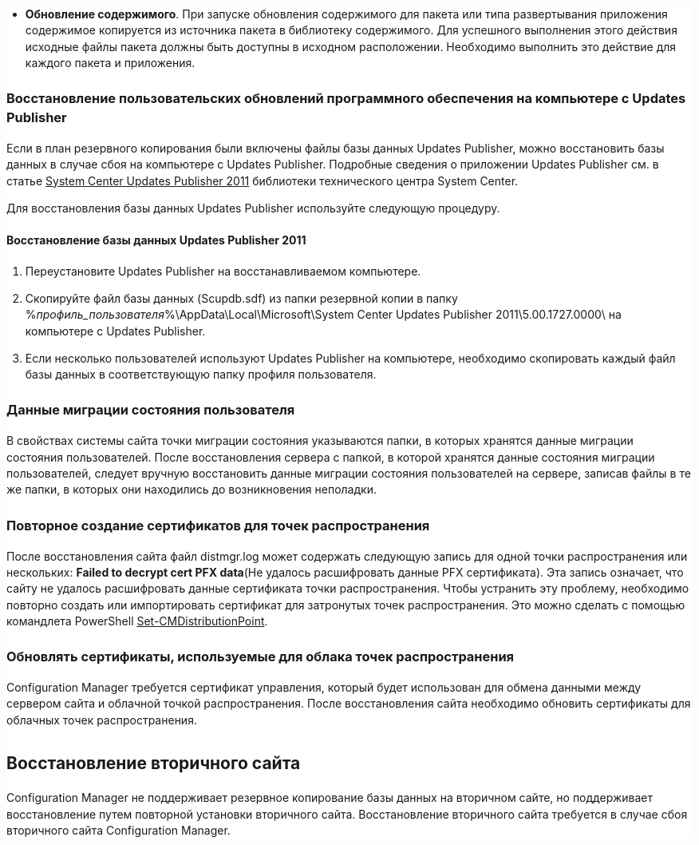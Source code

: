 -   **Обновление содержимого**. При запуске обновления содержимого для пакета или типа развертывания приложения содержимое копируется из источника пакета в библиотеку содержимого. Для успешного выполнения этого действия исходные файлы пакета должны быть доступны в исходном расположении. Необходимо выполнить это действие для каждого пакета и приложения.

### <a name="recover-custom-software-updates-on-the-computer-running-updates-publisher"></a>Восстановление пользовательских обновлений программного обеспечения на компьютере с Updates Publisher
Если в план резервного копирования были включены файлы базы данных Updates Publisher, можно восстановить базы данных в случае сбоя на компьютере с Updates Publisher. Подробные сведения о приложении Updates Publisher см. в статье [System Center Updates Publisher 2011](http://go.microsoft.com/fwlink/p/?LinkId=228726) библиотеки технического центра System Center.

Для восстановления базы данных Updates Publisher используйте следующую процедуру.

#### <a name="to-restore-the-updates-publisher-2011-database"></a>Восстановление базы данных Updates Publisher 2011
1.  Переустановите Updates Publisher на восстанавливаемом компьютере.

2.  Скопируйте файл базы данных (Scupdb.sdf) из папки резервной копии в папку %*профиль_пользователя*%\AppData\Local\Microsoft\System Center Updates Publisher 2011\5.00.1727.0000\ на компьютере с Updates Publisher.

3.  Если несколько пользователей используют Updates Publisher на компьютере, необходимо скопировать каждый файл базы данных в соответствующую папку профиля пользователя.

### <a name="user-state-migration-data"></a>Данные миграции состояния пользователя
В свойствах системы сайта точки миграции состояния указываются папки, в которых хранятся данные миграции состояния пользователей. После восстановления сервера с папкой, в которой хранятся данные состояния миграции пользователей, следует вручную восстановить данные миграции состояния пользователей на сервере, записав файлы в те же папки, в которых они находились до возникновения неполадки.

### <a name="regenerate-the-certificates-for-distribution-points"></a>Повторное создание сертификатов для точек распространения
После восстановления сайта файл distmgr.log может содержать следующую запись для одной точки распространения или нескольких: **Failed to decrypt cert PFX data**(Не удалось расшифровать данные PFX сертификата). Эта запись означает, что сайту не удалось расшифровать данные сертификата точки распространения. Чтобы устранить эту проблему, необходимо повторно создать или импортировать сертификат для затронутых точек распространения. Это можно сделать с помощью командлета PowerShell [Set-CMDistributionPoint](https://technet.microsoft.com/library/jj821872\(v=sc.20\).aspx).

### <a name="update-certificates-used-for-cloud-based-distribution-points"></a>Обновлять сертификаты, используемые для облака точек распространения
 Configuration Manager требуется сертификат управления, который будет использован для обмена данными между сервером сайта и облачной точкой распространения. После восстановления сайта необходимо обновить сертификаты для облачных точек распространения.

## <a name="recover-a-secondary-site"></a>Восстановление вторичного сайта
 Configuration Manager не поддерживает резервное копирование базы данных на вторичном сайте, но поддерживает восстановление путем повторной установки вторичного сайта. Восстановление вторичного сайта требуется в случае сбоя вторичного сайта Configuration Manager.
